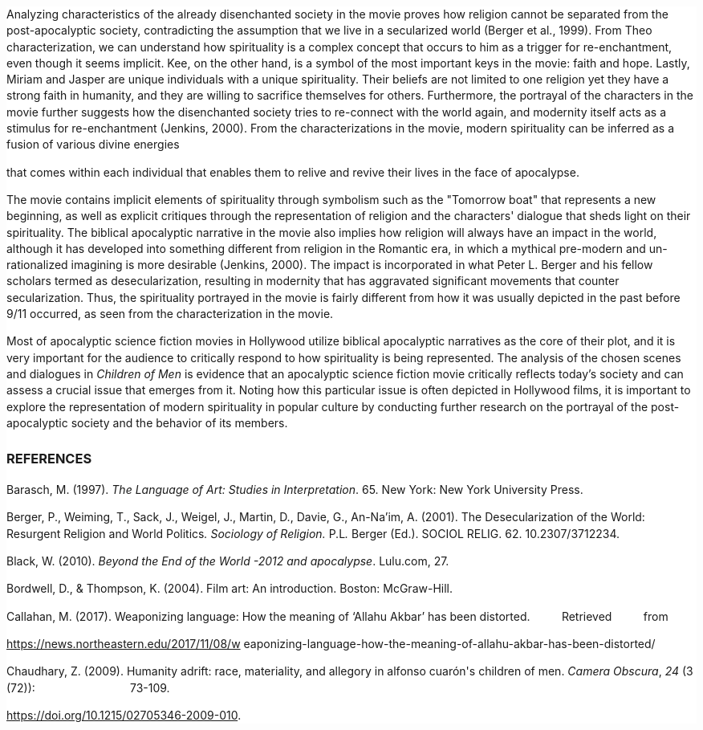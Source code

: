 <p><span class="font0">Analyzing characteristics of the already disenchanted society in the movie proves how religion cannot be separated from the post-apocalyptic society, contradicting the assumption that we live in a secularized world (Berger et al., 1999). From Theo characterization, we can understand how spirituality is a complex concept that occurs to him as a trigger for re-enchantment, even though it seems implicit. Kee, on the other hand, is a symbol of the most important keys in the movie: faith and hope. Lastly, Miriam and Jasper are unique individuals with a unique spirituality. Their beliefs are not limited to one religion yet they have a strong faith in humanity, and they are willing to sacrifice themselves for others. Furthermore, the portrayal of the characters in the movie further suggests how the disenchanted society tries to re-connect with the world again, and modernity itself acts as a stimulus for re-enchantment (Jenkins, 2000). From the characterizations in the movie, modern spirituality can be inferred as a fusion of various divine energies</span></p>
<p><span class="font0">that comes within each individual that enables them to relive and revive their lives in the face of apocalypse.</span></p>
<p><span class="font0">The movie contains implicit elements of spirituality through symbolism such as the &quot;Tomorrow boat&quot; that represents a new beginning, as well as explicit critiques through the representation of religion and the characters' dialogue that sheds light on their spirituality. The biblical apocalyptic narrative in the movie also implies how religion will always have an impact in the world, although it has developed into something different from religion in the Romantic era, in which a mythical pre-modern and un-rationalized imagining is more desirable (Jenkins, 2000). The impact is incorporated in what Peter L. Berger and his fellow scholars termed as desecularization, resulting in modernity that has aggravated significant movements that counter secularization. Thus, the spirituality portrayed in the movie is fairly different from how it was usually depicted in the past before 9/11 occurred, as seen from the characterization in the movie.</span></p>
<p><span class="font0">Most of apocalyptic science fiction movies in Hollywood utilize biblical apocalyptic narratives as the core of their plot, and it is very important for the audience to critically respond to how spirituality is being represented. The analysis of the chosen scenes and dialogues in </span><span class="font0" style="font-style:italic;">Children of Men</span><span class="font0"> is evidence that an apocalyptic science fiction movie critically reflects today’s society and can assess a crucial issue that emerges from it. Noting how this particular issue is often depicted in Hollywood films, it is important to explore the representation of modern spirituality in popular culture by conducting further research on the portrayal of the post-apocalyptic society and the behavior of its members.</span></p>
<h3><a name="bookmark26"></a><span class="font0" style="font-weight:bold;"><a name="bookmark27"></a>REFERENCES</span></h3>
<p><span class="font0">Barasch, M. (1997). </span><span class="font0" style="font-style:italic;">The Language of Art: Studies in Interpretation</span><span class="font0">. 65. New York: New York University Press.</span></p>
<p><span class="font0">Berger, P., Weiming, T., Sack, J., Weigel, J., Martin, D., Davie, G., An-Na’im, A. (2001). The Desecularization of the World: Resurgent Religion and World Politics</span><span class="font0" style="font-style:italic;">. Sociology of Religion.</span><span class="font0"> P.L</span><span class="font0" style="font-style:italic;">.</span><span class="font0"> Berger (Ed.). SOCIOL RELIG. 62. 10.2307/3712234.</span></p>
<p><span class="font0">Black, W. (2010). </span><span class="font0" style="font-style:italic;">Beyond the End of the World -2012 and apocalypse</span><span class="font0">. Lulu.com, 27.</span></p>
<p><span class="font0">Bordwell, D., &amp;&nbsp;Thompson, K. (2004). Film art: An introduction. Boston: McGraw-Hill.</span></p>
<p><span class="font0">Callahan, M. (2017). Weaponizing language: How the meaning of ‘Allahu Akbar’ has been distorted. &nbsp;&nbsp;&nbsp;&nbsp;&nbsp;&nbsp;&nbsp;&nbsp;&nbsp;Retrieved &nbsp;&nbsp;&nbsp;&nbsp;&nbsp;&nbsp;&nbsp;&nbsp;&nbsp;from</span></p>
<p><a href="https://news.northeastern.edu/2017/11/08/w"><span class="font0">https://news.northeastern.edu/2017/11/08/w</span></a><span class="font0"> eaponizing-language-how-the-meaning-of-allahu-akbar-has-been-distorted/</span></p>
<p><span class="font0">Chaudhary, Z. (2009). Humanity adrift: race, materiality, and allegory in alfonso cuarón's children of men. </span><span class="font0" style="font-style:italic;">Camera Obscura</span><span class="font0">, </span><span class="font0" style="font-style:italic;">24</span><span class="font0"> (3 (72)): &nbsp;&nbsp;&nbsp;&nbsp;&nbsp;&nbsp;&nbsp;&nbsp;&nbsp;&nbsp;&nbsp;&nbsp;&nbsp;&nbsp;&nbsp;&nbsp;&nbsp;&nbsp;&nbsp;&nbsp;&nbsp;&nbsp;&nbsp;&nbsp;&nbsp;&nbsp;&nbsp;&nbsp;&nbsp;73-109.</span></p>
<p><a href="https://doi.org/10.1215/02705346-2009-010"><span class="font0">https://doi.org/10.1215/02705346-2009-010</span></a><span class="font0">.</span></p>